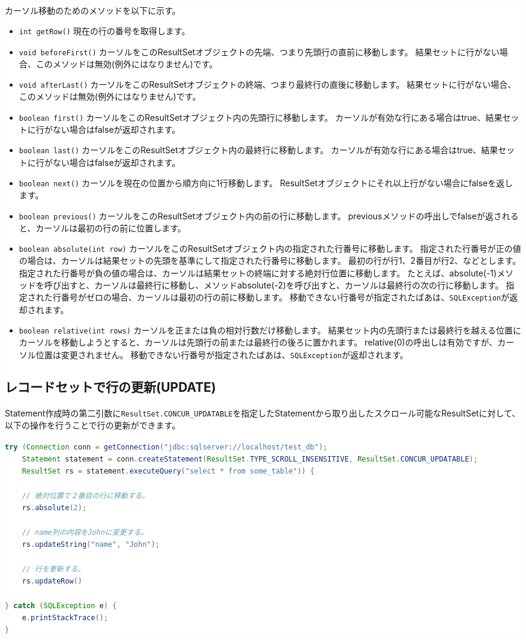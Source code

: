 カーソル移動のためのメソッドを以下に示す。

- `int getRow()`
    現在の行の番号を取得します。

- `void beforeFirst()`
    カーソルをこのResultSetオブジェクトの先端、つまり先頭行の直前に移動します。
    結果セットに行がない場合、このメソッドは無効(例外にはなりません)です。

- `void afterLast()`
    カーソルをこのResultSetオブジェクトの終端、つまり最終行の直後に移動します。
    結果セットに行がない場合、このメソッドは無効(例外にはなりません)です。

- `boolean first()`
    カーソルをこのResultSetオブジェクト内の先頭行に移動します。
    カーソルが有効な行にある場合はtrue、結果セットに行がない場合はfalseが返却されます。

- `boolean last()`
    カーソルをこのResultSetオブジェクト内の最終行に移動します。
    カーソルが有効な行にある場合はtrue、結果セットに行がない場合はfalseが返却されます。

- `boolean next()`
    カーソルを現在の位置から順方向に1行移動します。
    ResultSetオブジェクトにそれ以上行がない場合にfalseを返します。

- `boolean previous()`
    カーソルをこのResultSetオブジェクト内の前の行に移動します。
    previousメソッドの呼出しでfalseが返されると、カーソルは最初の行の前に位置します。

- `boolean absolute(int row)`
    カーソルをこのResultSetオブジェクト内の指定された行番号に移動します。
    指定された行番号が正の値の場合は、カーソルは結果セットの先頭を基準にして指定された行番号に移動します。
    最初の行が行1、2番目が行2、などとします。
    指定された行番号が負の値の場合は、カーソルは結果セットの終端に対する絶対行位置に移動します。
    たとえば、absolute(-1)メソッドを呼び出すと、カーソルは最終行に移動し、メソッドabsolute(-2)を呼び出すと、カーソルは最終行の次の行に移動します。
    指定された行番号がゼロの場合、カーソルは最初の行の前に移動します。
    移動できない行番号が指定されたばあは、`SQLException`が返却されます。

- `boolean relative(int rows)`
    カーソルを正または負の相対行数だけ移動します。
    結果セット内の先頭行または最終行を越える位置にカーソルを移動しようとすると、カーソルは先頭行の前または最終行の後ろに置かれます。
    relative(0)の呼出しは有効ですが、カーソル位置は変更されません。
    移動できない行番号が指定されたばあは、`SQLException`が返却されます。


## レコードセットで行の更新(UPDATE)

Statement作成時の第二引数に`ResultSet.CONCUR_UPDATABLE`を指定したStatementから取り出したスクロール可能なResultSetに対して、以下の操作を行うことで行の更新ができます。

```java
try (Connection conn = getConnection("jdbc:sqlserver://localhost/test_db");
    Statement statement = conn.createStatement(ResultSet.TYPE_SCROLL_INSENSITIVE, ResultSet.CONCUR_UPDATABLE);
    ResultSet rs = statement.executeQuery("select * from some_table")) {

    // 絶対位置で２番目の行に移動する。
    rs.absolute(2);

    // name列の内容をJohnに変更する。
    rs.updateString("name", "John");

    // 行を更新する。
    rs.updateRow()

} catch (SQLException e) {
    e.printStackTrace();
}
```